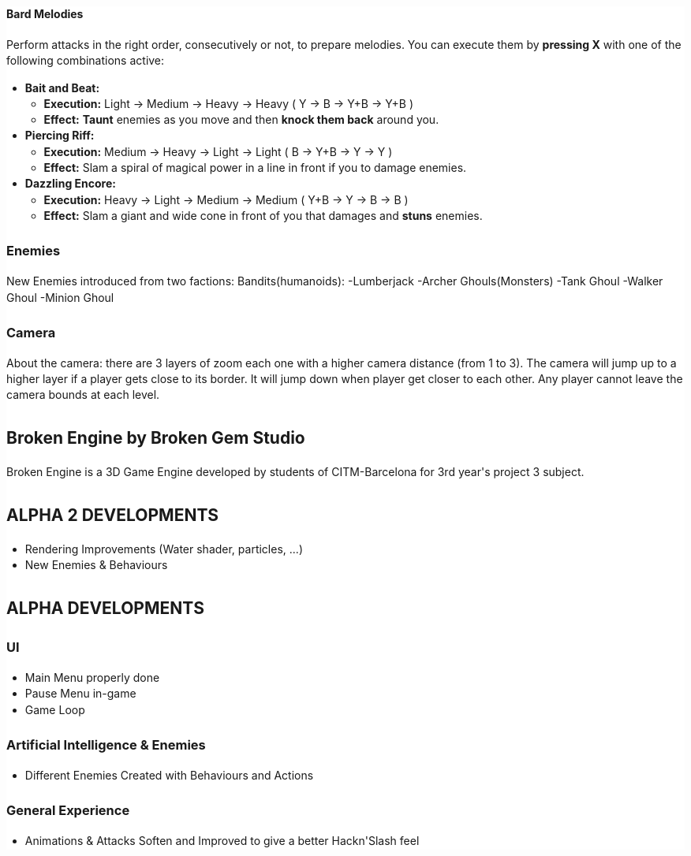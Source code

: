 #### Bard Melodies
Perform attacks in the right order, consecutively or not, to prepare melodies.
You can execute them by **pressing X** with one of the following combinations active:
- **Bait and Beat:** 
	- **Execution:** Light -> Medium -> Heavy -> Heavy	( Y -> B -> Y+B -> Y+B )
	- **Effect:** **Taunt** enemies as you move and then **knock them back** around you.
- **Piercing Riff:** 
	- **Execution:** Medium -> Heavy -> Light -> Light	( B -> Y+B -> Y -> Y )
	- **Effect:** Slam a spiral of magical power in a line in front if you to damage enemies.
- **Dazzling Encore:**
	- **Execution:** Heavy -> Light -> Medium -> Medium	( Y+B -> Y -> B -> B )
	- **Effect:** Slam a giant and wide cone in front of you that damages and **stuns** enemies.

### Enemies

New Enemies introduced from two factions:
	Bandits(humanoids):
		-Lumberjack
		-Archer
	Ghouls(Monsters)
		-Tank Ghoul
		-Walker Ghoul
		-Minion Ghoul
		

### Camera
About the camera: there are 3 layers of zoom each one with a higher camera distance (from 1 to 3). The camera will jump up to a higher layer if a player gets close to its border. It will jump down when player get closer to each other. Any player cannot leave the camera bounds at each level.

## Broken Engine by Broken Gem Studio
Broken Engine is a 3D Game Engine developed by students of CITM-Barcelona for 3rd year's project 3 subject.

## ALPHA 2 DEVELOPMENTS
- Rendering Improvements (Water shader, particles, ...)
- New Enemies & Behaviours

## ALPHA DEVELOPMENTS

### UI
- Main Menu properly done
- Pause Menu in-game
- Game Loop

### Artificial Intelligence & Enemies
- Different Enemies Created with Behaviours and Actions

### General Experience
- Animations & Attacks Soften and Improved to give a better Hackn'Slash feel

